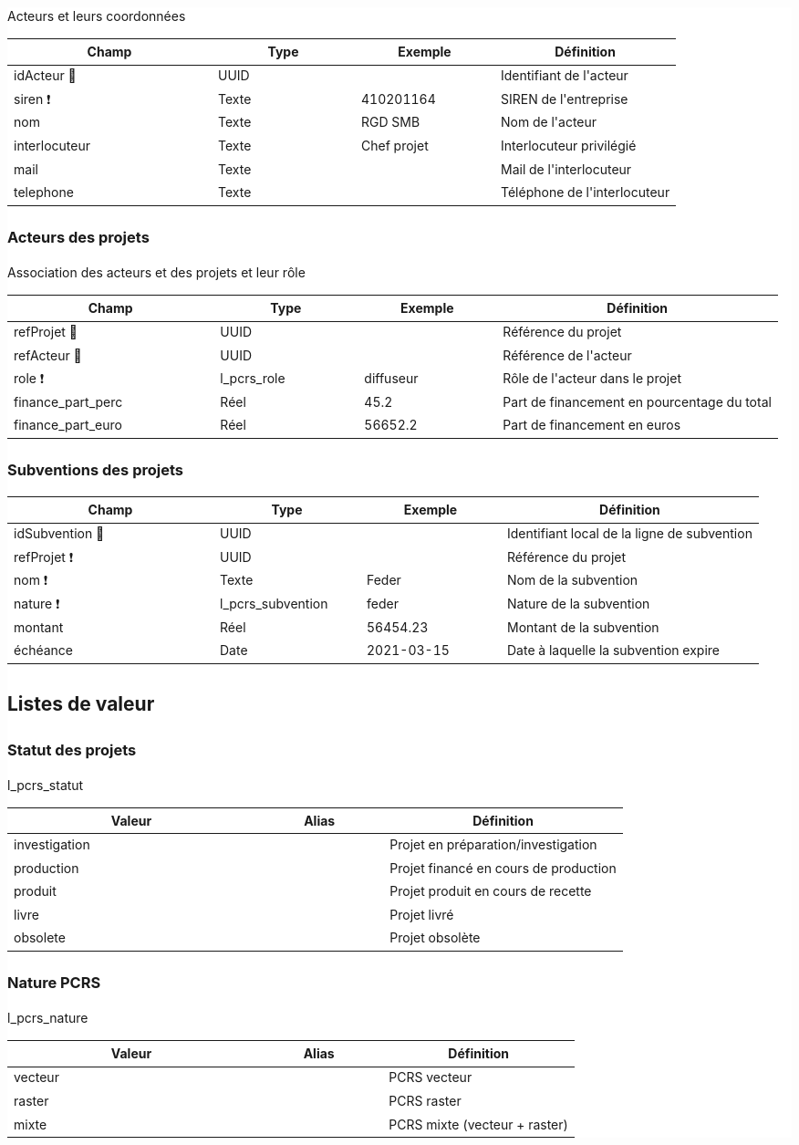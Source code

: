 Acteurs et leurs coordonnées

<table><thead><tr><th width="210">Champ</th><th width="143">Type</th><th width="139">Exemple</th><th>Définition</th></tr></thead><tbody><tr><td>idActeur 🔑</td><td>UUID</td><td></td><td>Identifiant de l'acteur</td></tr><tr><td>siren ❗</td><td>Texte</td><td>410201164</td><td>SIREN de l'entreprise</td></tr><tr><td>nom</td><td>Texte</td><td>RGD SMB</td><td>Nom de l'acteur</td></tr><tr><td>interlocuteur</td><td>Texte</td><td>Chef projet</td><td>Interlocuteur privilégié</td></tr><tr><td>mail</td><td>Texte</td><td></td><td>Mail de l'interlocuteur</td></tr><tr><td>telephone</td><td>Texte</td><td></td><td>Téléphone de l'interlocuteur</td></tr></tbody></table>

### Acteurs des projets

Association des acteurs et des projets et leur rôle

<table><thead><tr><th width="212.33333333333331">Champ</th><th width="144">Type</th><th width="138">Exemple</th><th>Définition</th></tr></thead><tbody><tr><td>refProjet 🔑</td><td>UUID</td><td></td><td>Référence du projet</td></tr><tr><td>refActeur 🔑</td><td>UUID</td><td></td><td>Référence de l'acteur</td></tr><tr><td>role ❗</td><td>l_pcrs_role</td><td>diffuseur</td><td>Rôle de l'acteur dans le projet</td></tr><tr><td>finance_part_perc</td><td>Réel</td><td>45.2</td><td>Part de financement en pourcentage du total</td></tr><tr><td>finance_part_euro</td><td>Réel</td><td>56652.2</td><td>Part de financement en euros</td></tr></tbody></table>

### Subventions des projets

<table><thead><tr><th width="212">Champ</th><th width="147">Type</th><th width="140">Exemple</th><th>Définition</th></tr></thead><tbody><tr><td>idSubvention 🔑</td><td>UUID</td><td></td><td>Identifiant local de la ligne de subvention</td></tr><tr><td>refProjet ❗</td><td>UUID</td><td></td><td>Référence du projet</td></tr><tr><td>nom ❗</td><td>Texte</td><td>Feder</td><td>Nom de la subvention</td></tr><tr><td>nature ❗</td><td>l_pcrs_subvention</td><td>feder</td><td>Nature de la subvention</td></tr><tr><td>montant </td><td>Réel</td><td>56454.23</td><td>Montant de la subvention</td></tr><tr><td>échéance</td><td>Date</td><td>2021-03-15</td><td>Date à laquelle la subvention expire</td></tr></tbody></table>

## Listes de valeur

### Statut des projets

l\_pcrs\_statut

<table><thead><tr><th width="258">Valeur</th><th width="126.33333333333331">Alias</th><th>Définition</th></tr></thead><tbody><tr><td>investigation</td><td></td><td>Projet en préparation/investigation</td></tr><tr><td>production</td><td></td><td>Projet financé en cours de production</td></tr><tr><td>produit</td><td></td><td>Projet produit en cours de recette</td></tr><tr><td>livre</td><td></td><td>Projet livré</td></tr><tr><td>obsolete</td><td></td><td>Projet obsolète</td></tr></tbody></table>

### Nature PCRS

l\_pcrs\_nature

<table><thead><tr><th width="258">Valeur</th><th width="125.33333333333331">Alias</th><th>Définition</th></tr></thead><tbody><tr><td>vecteur</td><td></td><td>PCRS vecteur</td></tr><tr><td>raster</td><td></td><td>PCRS raster</td></tr><tr><td>mixte</td><td></td><td>PCRS mixte (vecteur + raster)</td></tr></tbody></table>
